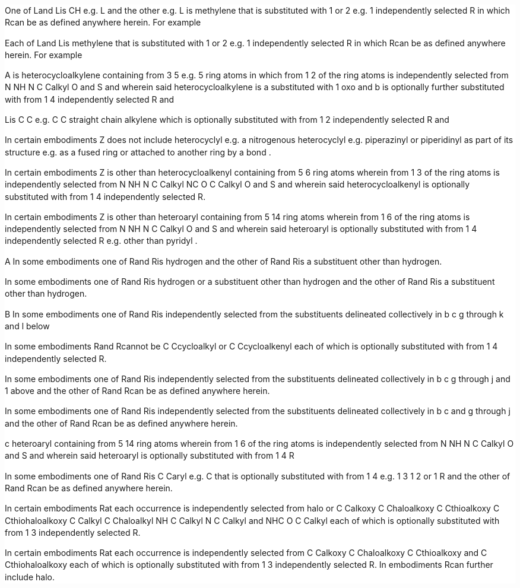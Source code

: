 One of Land Lis CH e.g. L and the other e.g. L is methylene that is substituted with 1 or 2 e.g. 1 independently selected R in which Rcan be as defined anywhere herein. For example 

Each of Land Lis methylene that is substituted with 1 or 2 e.g. 1 independently selected R in which Rcan be as defined anywhere herein. For example 

A is heterocycloalkylene containing from 3 5 e.g. 5 ring atoms in which from 1 2 of the ring atoms is independently selected from N NH N C Calkyl O and S and wherein said heterocycloalkylene is a substituted with 1 oxo and b is optionally further substituted with from 1 4 independently selected R and

Lis C C e.g. C C straight chain alkylene which is optionally substituted with from 1 2 independently selected R and

In certain embodiments Z does not include heterocyclyl e.g. a nitrogenous heterocyclyl e.g. piperazinyl or piperidinyl as part of its structure e.g. as a fused ring or attached to another ring by a bond .

In certain embodiments Z is other than heterocycloalkenyl containing from 5 6 ring atoms wherein from 1 3 of the ring atoms is independently selected from N NH N C Calkyl NC O C Calkyl O and S and wherein said heterocycloalkenyl is optionally substituted with from 1 4 independently selected R.

In certain embodiments Z is other than heteroaryl containing from 5 14 ring atoms wherein from 1 6 of the ring atoms is independently selected from N NH N C Calkyl O and S and wherein said heteroaryl is optionally substituted with from 1 4 independently selected R e.g. other than pyridyl .

 A In some embodiments one of Rand Ris hydrogen and the other of Rand Ris a substituent other than hydrogen.

In some embodiments one of Rand Ris hydrogen or a substituent other than hydrogen and the other of Rand Ris a substituent other than hydrogen.

 B In some embodiments one of Rand Ris independently selected from the substituents delineated collectively in b c g through k and l below 

In some embodiments Rand Rcannot be C Ccycloalkyl or C Ccycloalkenyl each of which is optionally substituted with from 1 4 independently selected R.

In some embodiments one of Rand Ris independently selected from the substituents delineated collectively in b c g through j and 1 above and the other of Rand Rcan be as defined anywhere herein.

In some embodiments one of Rand Ris independently selected from the substituents delineated collectively in b c and g through j and the other of Rand Rcan be as defined anywhere herein.

 c heteroaryl containing from 5 14 ring atoms wherein from 1 6 of the ring atoms is independently selected from N NH N C Calkyl O and S and wherein said heteroaryl is optionally substituted with from 1 4 R 

In some embodiments one of Rand Ris C Caryl e.g. C that is optionally substituted with from 1 4 e.g. 1 3 1 2 or 1 R and the other of Rand Rcan be as defined anywhere herein.

In certain embodiments Rat each occurrence is independently selected from halo or C Calkoxy C Chaloalkoxy C Cthioalkoxy C Cthiohaloalkoxy C Calkyl C Chaloalkyl NH C Calkyl N C Calkyl and NHC O C Calkyl each of which is optionally substituted with from 1 3 independently selected R.

In certain embodiments Rat each occurrence is independently selected from C Calkoxy C Chaloalkoxy C Cthioalkoxy and C Cthiohaloalkoxy each of which is optionally substituted with from 1 3 independently selected R. In embodiments Rcan further include halo.
